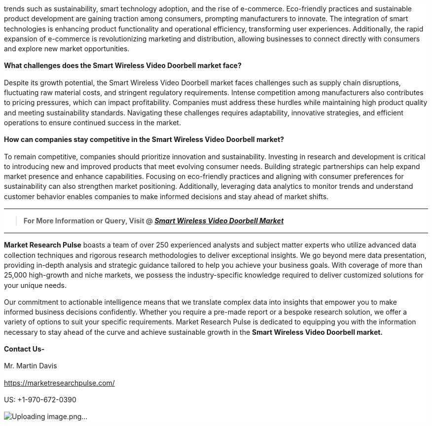 trends such as sustainability, smart technology adoption, and the rise of e-commerce. Eco-friendly practices and sustainable product development are gaining traction among consumers, prompting manufacturers to innovate. The integration of smart technologies is enhancing product functionality and operational efficiency, transforming user experiences. Additionally, the rapid expansion of e-commerce is revolutionizing marketing and distribution, allowing businesses to connect directly with consumers and explore new market opportunities.</p><p><strong>What challenges does the Smart Wireless Video Doorbell market face?</strong></p><p>Despite its growth potential, the Smart Wireless Video Doorbell market faces challenges such as supply chain disruptions, fluctuating raw material costs, and stringent regulatory requirements. Intense competition among manufacturers also contributes to pricing pressures, which can impact profitability. Companies must address these hurdles while maintaining high product quality and meeting sustainability standards. Navigating these challenges requires adaptability, innovative strategies, and efficient operations to ensure continued success in the market.</p><p><strong>How can companies stay competitive in the Smart Wireless Video Doorbell market?</strong></p><p>To remain competitive, companies should prioritize innovation and sustainability. Investing in research and development is critical to introducing new and improved products that meet evolving consumer needs. Building strategic partnerships can help expand market presence and enhance capabilities. Focusing on eco-friendly practices and aligning with consumer preferences for sustainability can also strengthen market positioning. Additionally, leveraging data analytics to monitor trends and understand customer behavior enables companies to make informed decisions and stay ahead of market shifts.</p><hr /><blockquote><p><strong>For More Information or Query, Visit @&nbsp;<em><a href="https://marketresearchpulse.com/report/11595/smart-wireless-video-doorbell-market?utm_source=Linkedin&utm_medium=091">Smart Wireless Video Doorbell Market</a></em></strong></p></blockquote><hr /><p><strong>Market Research Pulse</strong> boasts a team of over 250 experienced analysts and subject matter experts who utilize advanced data collection techniques and rigorous research methodologies to deliver exceptional insights. We go beyond mere data presentation, providing in-depth analysis and strategic guidance tailored to help you achieve your business goals. With coverage of more than 25,000 high-growth and niche markets, we possess the industry-specific knowledge required to deliver customized solutions for your unique needs.</p><p>Our commitment to actionable intelligence means that we translate complex data into insights that empower you to make informed business decisions confidently. Whether you require a pre-made report or a bespoke research solution, we offer a variety of options to suit your specific requirements. Market Research Pulse is dedicated to equipping you with the information necessary to stay ahead of the curve and achieve sustainable growth in the <strong>Smart Wireless Video Doorbell market.</strong></p><p><strong>Contact Us-</strong></p><p>Mr. Martin Davis</p><p>https://marketresearchpulse.com/</p><p>US: +1-970-672-0390</p>
![Uploading image.png…]()
